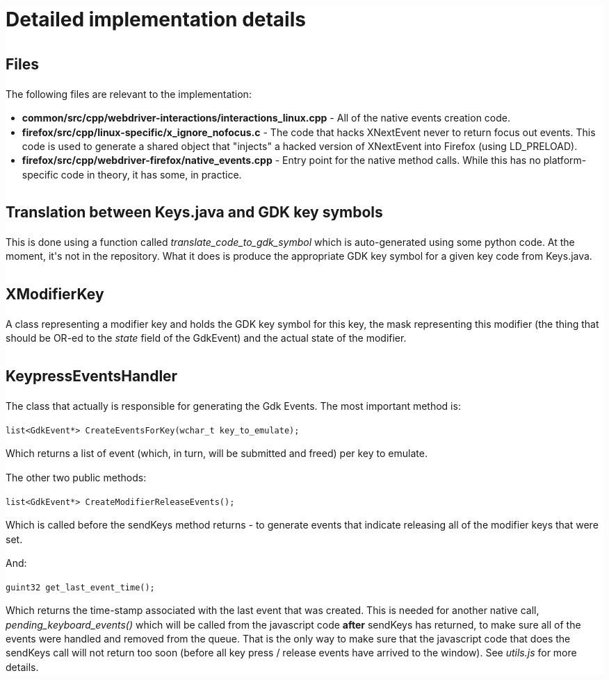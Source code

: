 # Detailed implementation details #

## Files ##

The following files are relevant to the implementation:
  * **common/src/cpp/webdriver-interactions/interactions\_linux.cpp** - All of the native events creation code.
  * **firefox/src/cpp/linux-specific/x\_ignore\_nofocus.c** - The code that hacks XNextEvent never to return focus out events. This code is used to generate a shared object that "injects" a hacked version of XNextEvent into Firefox (using LD\_PRELOAD).
  * **firefox/src/cpp/webdriver-firefox/native\_events.cpp** - Entry point for the native method calls. While this has no platform-specific code in theory, it has some, in practice.

## Translation between Keys.java and GDK key symbols ##

This is done using a function called _translate\_code\_to\_gdk\_symbol_ which is auto-generated using some python code. At the moment, it's not in the repository. What it does is produce the appropriate GDK key symbol for a given key code from Keys.java.

## XModifierKey ##

A class representing a modifier key and holds the GDK key symbol for this key, the mask representing this modifier (the thing that should be OR-ed to the _state_ field of the GdkEvent) and the actual state of the modifier.

## KeypressEventsHandler ##

The class that actually is responsible for generating the Gdk Events. The most important method is:

```
list<GdkEvent*> CreateEventsForKey(wchar_t key_to_emulate);
```

Which returns a list of event (which, in turn, will be submitted and freed) per key to emulate.

The other two public methods:

```
list<GdkEvent*> CreateModifierReleaseEvents();
```

Which is called before the sendKeys method returns - to generate events that indicate releasing all of the modifier keys that were set.

And:

```
guint32 get_last_event_time();
```

Which returns the time-stamp associated with the last event that was created. This is needed for another native call, _pending\_keyboard\_events()_ which will be called from the javascript code **after** sendKeys has returned, to make sure all of the events were handled and removed from the queue. That is the only way to make sure that the javascript code that does the sendKeys call will not return too soon (before all key press / release events have arrived to the window). See _utils.js_ for more details.
